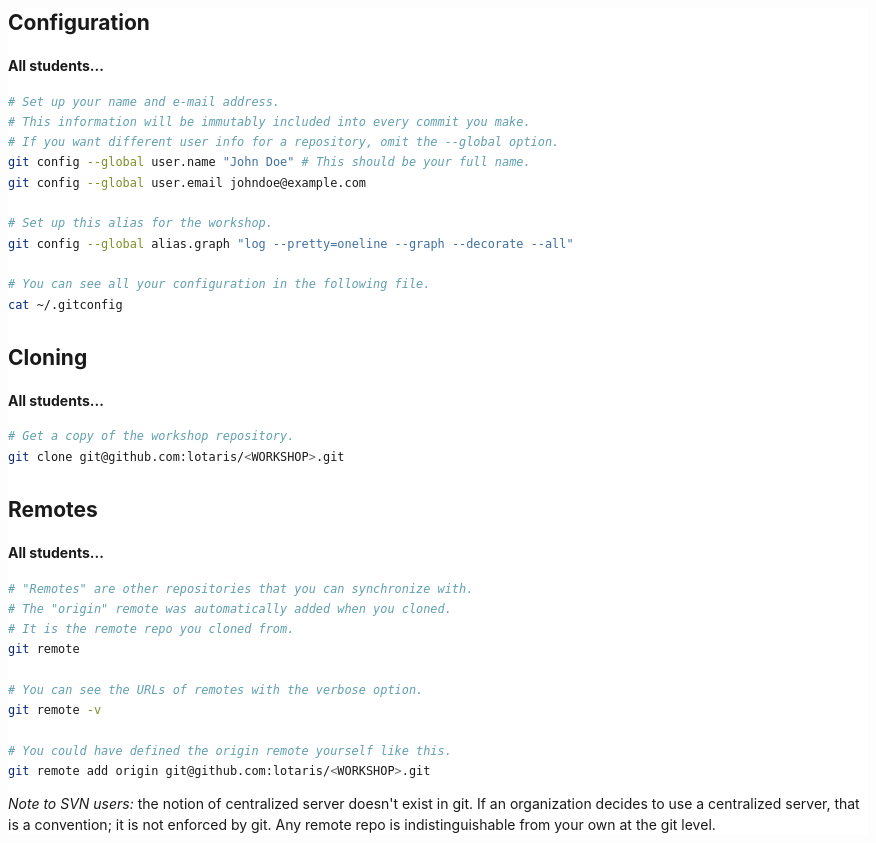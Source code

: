

## Configuration

**All students...**

```bash
# Set up your name and e-mail address.
# This information will be immutably included into every commit you make.
# If you want different user info for a repository, omit the --global option.
git config --global user.name "John Doe" # This should be your full name.
git config --global user.email johndoe@example.com

# Set up this alias for the workshop.
git config --global alias.graph "log --pretty=oneline --graph --decorate --all"

# You can see all your configuration in the following file.
cat ~/.gitconfig
```



## Cloning

**All students...**

```bash
# Get a copy of the workshop repository.
git clone git@github.com:lotaris/<WORKSHOP>.git
```



## Remotes

**All students...**

```bash
# "Remotes" are other repositories that you can synchronize with.
# The "origin" remote was automatically added when you cloned.
# It is the remote repo you cloned from.
git remote

# You can see the URLs of remotes with the verbose option.
git remote -v

# You could have defined the origin remote yourself like this.
git remote add origin git@github.com:lotaris/<WORKSHOP>.git
```

*Note to SVN users:* the notion of centralized server doesn't exist in git.
If an organization decides to use a centralized server,
that is a convention; it is not enforced by git.
Any remote repo is indistinguishable from your own at the git level.


